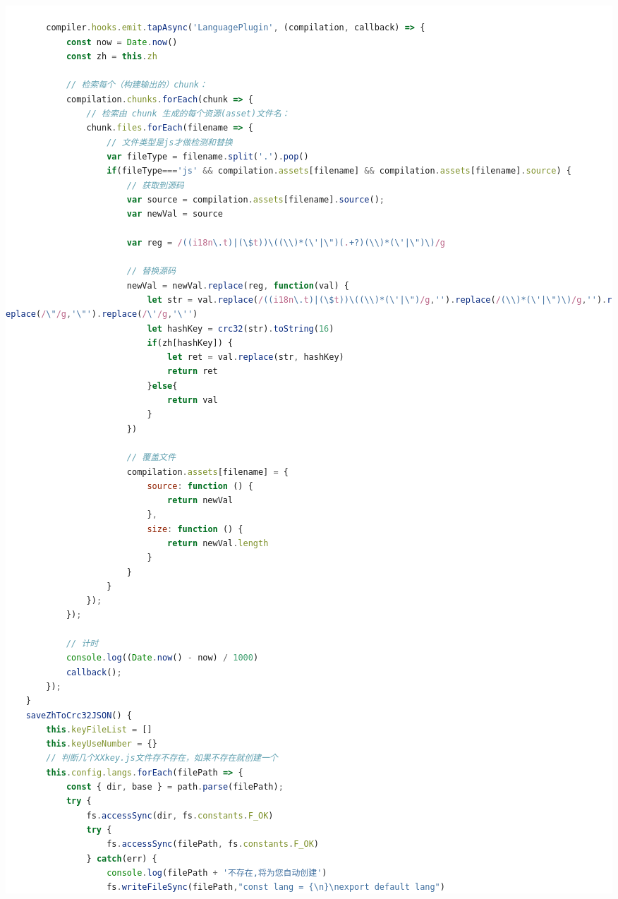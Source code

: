 ```js 

        compiler.hooks.emit.tapAsync('LanguagePlugin', (compilation, callback) => {
            const now = Date.now()
            const zh = this.zh

            // 检索每个（构建输出的）chunk：
            compilation.chunks.forEach(chunk => {
                // 检索由 chunk 生成的每个资源(asset)文件名：
                chunk.files.forEach(filename => {
                    // 文件类型是js才做检测和替换
                    var fileType = filename.split('.').pop()
                    if(fileType==='js' && compilation.assets[filename] && compilation.assets[filename].source) {
                        // 获取到源码
                        var source = compilation.assets[filename].source();
                        var newVal = source

                        var reg = /((i18n\.t)|(\$t))\((\\)*(\'|\")(.+?)(\\)*(\'|\")\)/g

                        // 替换源码
                        newVal = newVal.replace(reg, function(val) {
                            let str = val.replace(/((i18n\.t)|(\$t))\((\\)*(\'|\")/g,'').replace(/(\\)*(\'|\")\)/g,'').replace(/\"/g,'\"').replace(/\'/g,'\'')
                            let hashKey = crc32(str).toString(16)
                            if(zh[hashKey]) {
                                let ret = val.replace(str, hashKey)
                                return ret
                            }else{
                                return val
                            }
                        })

                        // 覆盖文件
                        compilation.assets[filename] = {
                            source: function () {
                                return newVal
                            },
                            size: function () {
                                return newVal.length
                            }
                        }
                    }
                });
            });

            // 计时
            console.log((Date.now() - now) / 1000)
            callback();
        });
    }
    saveZhToCrc32JSON() {
        this.keyFileList = []
        this.keyUseNumber = {}
        // 判断几个XXkey.js文件存不存在，如果不存在就创建一个
        this.config.langs.forEach(filePath => {
            const { dir, base } = path.parse(filePath);
            try {
                fs.accessSync(dir, fs.constants.F_OK)
                try {
                    fs.accessSync(filePath, fs.constants.F_OK)
                } catch(err) {
                    console.log(filePath + '不存在,将为您自动创建')
                    fs.writeFileSync(filePath,"const lang = {\n}\nexport default lang")
```